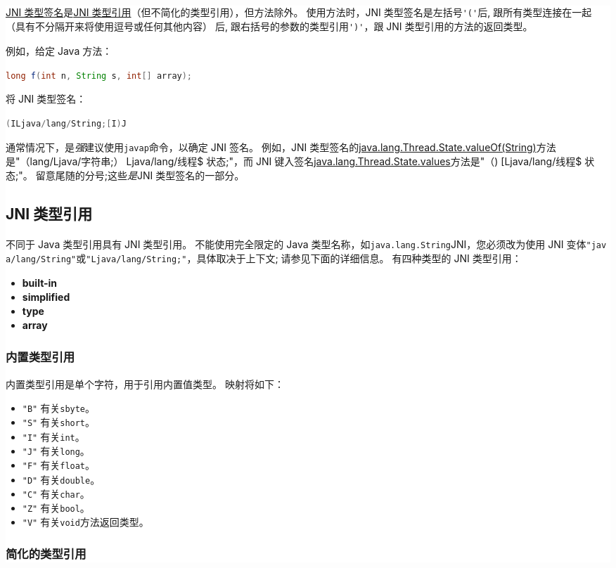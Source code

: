 [JNI 类型签名](http://docs.oracle.com/javase/1.5.0/docs/guide/jni/spec/types.html#wp16432)是[JNI 类型引用](#_JNI_Type_References)（但不简化的类型引用），但方法除外。 使用方法时，JNI 类型签名是左括号`'('`后, 跟所有类型连接在一起 （具有不分隔开来将使用逗号或任何其他内容） 后, 跟右括号的参数的类型引用`')'`，跟 JNI 类型引用的方法的返回类型。

例如，给定 Java 方法：

```java
long f(int n, String s, int[] array);
```

将 JNI 类型签名：

```csharp
(ILjava/lang/String;[I)J
```

通常情况下，是*强*建议使用`javap`命令，以确定 JNI 签名。 例如，JNI 类型签名的[java.lang.Thread.State.valueOf(String)](http://developer.android.com/reference/java/lang/Thread.State.html#valueOf(java.lang.String))方法是"（lang/Ljava/字符串;） Ljava/lang/线程$ 状态;"，而 JNI 键入签名[java.lang.Thread.State.values](http://developer.android.com/reference/java/lang/Thread.State.html#values)方法是"（) [Ljava/lang/线程$ 状态;"。 留意尾随的分号;这些*是*JNI 类型签名的一部分。

<a name="_JNI_Type_References" />

## <a name="jni-type-references"></a>JNI 类型引用

不同于 Java 类型引用具有 JNI 类型引用。 不能使用完全限定的 Java 类型名称，如`java.lang.String`JNI，您必须改为使用 JNI 变体`"java/lang/String"`或`"Ljava/lang/String;"`，具体取决于上下文; 请参见下面的详细信息。
有四种类型的 JNI 类型引用：

-  **built-in**
-  **simplified**
-  **type**
-  **array**


 <a name="_Built-in_Type_References" />


### <a name="built-in-type-references"></a>内置类型引用

内置类型引用是单个字符，用于引用内置值类型。 映射将如下：

-  `"B"` 有关`sbyte`。
-  `"S"` 有关`short`。
-  `"I"` 有关`int`。
-  `"J"` 有关`long`。
-  `"F"` 有关`float`。
-  `"D"` 有关`double`。
-  `"C"` 有关`char`。
-  `"Z"` 有关`bool`。
-  `"V"` 有关`void`方法返回类型。


 <a name="_Simplified_Type_References" />


### <a name="simplified-type-references"></a>简化的类型引用
